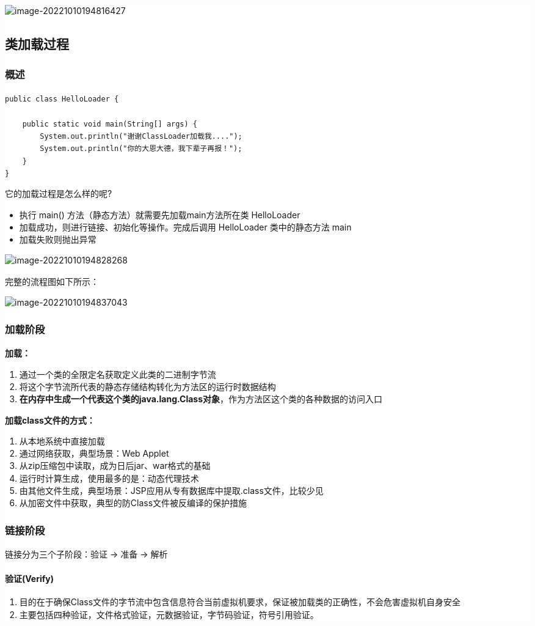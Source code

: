 ![image-20221010194816427](https://yumoimgbed.oss-cn-shenzhen.aliyuncs.com/img/image-20221010194816427.png)

## 类加载过程

### 概述

```
public class HelloLoader {

    public static void main(String[] args) {
        System.out.println("谢谢ClassLoader加载我....");
        System.out.println("你的大恩大德，我下辈子再报！");
    }
}
```

它的加载过程是怎么样的呢?

- 执行 main() 方法（静态方法）就需要先加载main方法所在类 HelloLoader
- 加载成功，则进行链接、初始化等操作。完成后调用 HelloLoader 类中的静态方法 main
- 加载失败则抛出异常

![image-20221010194828268](https://yumoimgbed.oss-cn-shenzhen.aliyuncs.com/img/image-20221010194828268.png)

完整的流程图如下所示：

![image-20221010194837043](https://yumoimgbed.oss-cn-shenzhen.aliyuncs.com/img/image-20221010194837043.png)

### 加载阶段

**加载：**

1. 通过一个类的全限定名获取定义此类的二进制字节流
2. 将这个字节流所代表的静态存储结构转化为方法区的运行时数据结构
3. **在内存中生成一个代表这个类的java.lang.Class对象**，作为方法区这个类的各种数据的访问入口

**加载class文件的方式：**

1. 从本地系统中直接加载
2. 通过网络获取，典型场景：Web Applet
3. 从zip压缩包中读取，成为日后jar、war格式的基础
4. 运行时计算生成，使用最多的是：动态代理技术
5. 由其他文件生成，典型场景：JSP应用从专有数据库中提取.class文件，比较少见
6. 从加密文件中获取，典型的防Class文件被反编译的保护措施

### 链接阶段

链接分为三个子阶段：验证 -> 准备 -> 解析

#### 验证(Verify)

1. 目的在于确保Class文件的字节流中包含信息符合当前虚拟机要求，保证被加载类的正确性，不会危害虚拟机自身安全
2. 主要包括四种验证，文件格式验证，元数据验证，字节码验证，符号引用验证。

